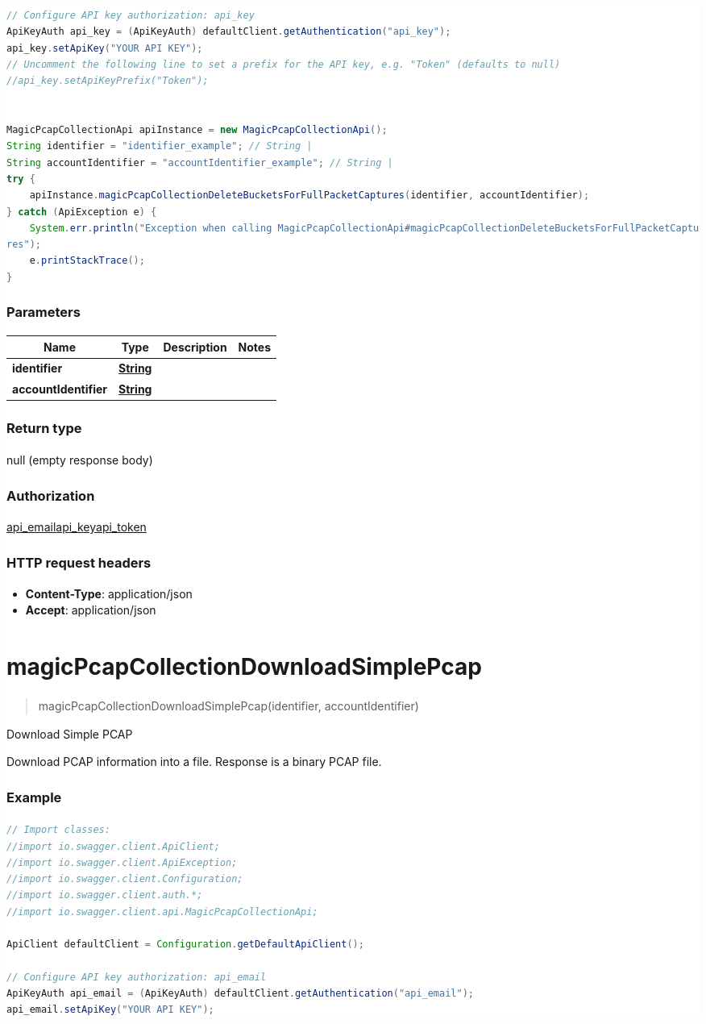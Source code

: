 ```java
// Configure API key authorization: api_key
ApiKeyAuth api_key = (ApiKeyAuth) defaultClient.getAuthentication("api_key");
api_key.setApiKey("YOUR API KEY");
// Uncomment the following line to set a prefix for the API key, e.g. "Token" (defaults to null)
//api_key.setApiKeyPrefix("Token");


MagicPcapCollectionApi apiInstance = new MagicPcapCollectionApi();
String identifier = "identifier_example"; // String | 
String accountIdentifier = "accountIdentifier_example"; // String | 
try {
    apiInstance.magicPcapCollectionDeleteBucketsForFullPacketCaptures(identifier, accountIdentifier);
} catch (ApiException e) {
    System.err.println("Exception when calling MagicPcapCollectionApi#magicPcapCollectionDeleteBucketsForFullPacketCaptures");
    e.printStackTrace();
}
```

### Parameters

Name | Type | Description  | Notes
------------- | ------------- | ------------- | -------------
 **identifier** | [**String**](.md)|  |
 **accountIdentifier** | [**String**](.md)|  |

### Return type

null (empty response body)

### Authorization

[api_email](../README.md#api_email)[api_key](../README.md#api_key)[api_token](../README.md#api_token)

### HTTP request headers

 - **Content-Type**: application/json
 - **Accept**: application/json

<a name="magicPcapCollectionDownloadSimplePcap"></a>
# **magicPcapCollectionDownloadSimplePcap**
> magicPcapCollectionDownloadSimplePcap(identifier, accountIdentifier)

Download Simple PCAP

Download PCAP information into a file. Response is a binary PCAP file.

### Example
```java
// Import classes:
//import io.swagger.client.ApiClient;
//import io.swagger.client.ApiException;
//import io.swagger.client.Configuration;
//import io.swagger.client.auth.*;
//import io.swagger.client.api.MagicPcapCollectionApi;

ApiClient defaultClient = Configuration.getDefaultApiClient();

// Configure API key authorization: api_email
ApiKeyAuth api_email = (ApiKeyAuth) defaultClient.getAuthentication("api_email");
api_email.setApiKey("YOUR API KEY");
```